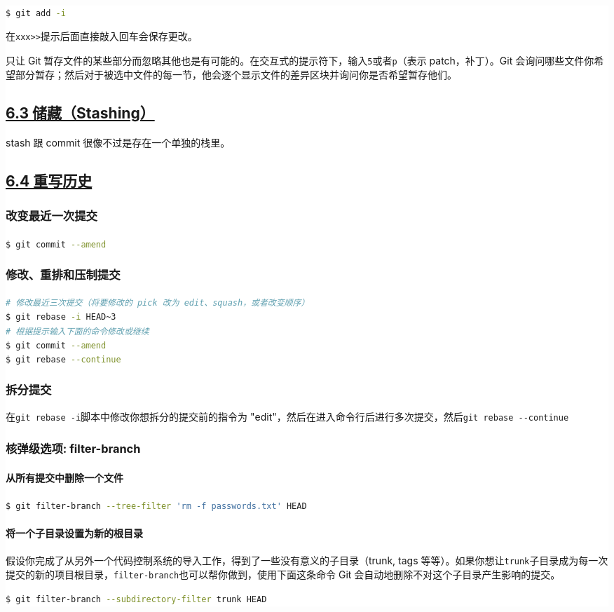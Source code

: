 ```bash
$ git add -i
```

在`xxx>>`提示后面直接敲入回车会保存更改。

只让 Git 暂存文件的某些部分而忽略其他也是有可能的。在交互式的提示符下，输入`5`或者`p`（表示 patch，补丁）。Git 会询问哪些文件你希望部分暂存；然后对于被选中文件的每一节，他会逐个显示文件的差异区块并询问你是否希望暂存他们。

## [6.3 储藏（Stashing）](https://gitee.com/progit/6-Git-%E5%B7%A5%E5%85%B7.html#6.3-%E5%82%A8%E8%97%8F%EF%BC%88Stashing%EF%BC%89)

stash 跟 commit 很像不过是存在一个单独的栈里。

## [6.4 重写历史](https://gitee.com/progit/6-Git-%E5%B7%A5%E5%85%B7.html#6.4-%E9%87%8D%E5%86%99%E5%8E%86%E5%8F%B2)

### 改变最近一次提交

```bash
$ git commit --amend
```

### 修改、重排和压制提交

```bash
# 修改最近三次提交（将要修改的 pick 改为 edit、squash，或者改变顺序）
$ git rebase -i HEAD~3
# 根据提示输入下面的命令修改或继续
$ git commit --amend
$ git rebase --continue
```

### 拆分提交

在`git rebase -i`脚本中修改你想拆分的提交前的指令为 "edit"，然后在进入命令行后进行多次提交，然后`git rebase --continue`

### 核弹级选项: filter-branch

#### 从所有提交中删除一个文件

```bash
$ git filter-branch --tree-filter 'rm -f passwords.txt' HEAD
```

#### 将一个子目录设置为新的根目录

假设你完成了从另外一个代码控制系统的导入工作，得到了一些没有意义的子目录（trunk,
tags 等等）。如果你想让`trunk`子目录成为每一次提交的新的项目根目录，`filter-branch`也可以帮你做到，使用下面这条命令 Git 会自动地删除不对这个子目录产生影响的提交。

```bash
$ git filter-branch --subdirectory-filter trunk HEAD
```
